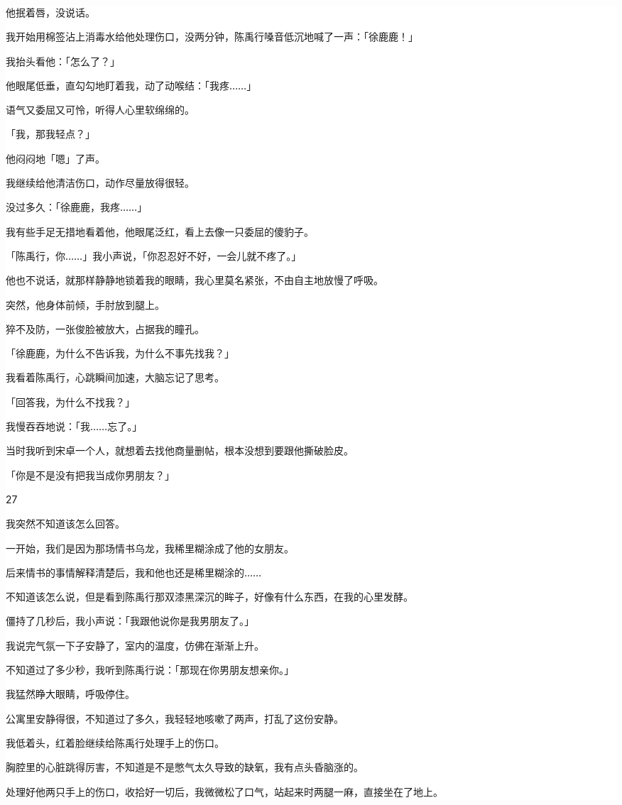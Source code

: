 他抿着唇，没说话。

我开始用棉签沾上消毒水给他处理伤口，没两分钟，陈禹行嗓音低沉地喊了一声：「徐鹿鹿！」

我抬头看他：「怎么了？」

他眼尾低垂，直勾勾地盯着我，动了动喉结：「我疼……」

语气又委屈又可怜，听得人心里软绵绵的。

「我，那我轻点？」

他闷闷地「嗯」了声。

我继续给他清洁伤口，动作尽量放得很轻。

没过多久：「徐鹿鹿，我疼……」

我有些手足无措地看着他，他眼尾泛红，看上去像一只委屈的傻豹子。

「陈禹行，你……」我小声说，「你忍忍好不好，一会儿就不疼了。」

他也不说话，就那样静静地锁着我的眼睛，我心里莫名紧张，不由自主地放慢了呼吸。

突然，他身体前倾，手肘放到腿上。

猝不及防，一张俊脸被放大，占据我的瞳孔。

「徐鹿鹿，为什么不告诉我，为什么不事先找我？」

我看着陈禹行，心跳瞬间加速，大脑忘记了思考。

「回答我，为什么不找我？」

我慢吞吞地说：「我……忘了。」

当时我听到宋卓一个人，就想着去找他商量删帖，根本没想到要跟他撕破脸皮。

「你是不是没有把我当成你男朋友？」

27

我突然不知道该怎么回答。

一开始，我们是因为那场情书乌龙，我稀里糊涂成了他的女朋友。

后来情书的事情解释清楚后，我和他也还是稀里糊涂的……

不知道该怎么说，但是看到陈禹行那双漆黑深沉的眸子，好像有什么东西，在我的心里发酵。

僵持了几秒后，我小声说：「我跟他说你是我男朋友了。」

我说完气氛一下子安静了，室内的温度，仿佛在渐渐上升。

不知道过了多少秒，我听到陈禹行说：「那现在你男朋友想亲你。」

我猛然睁大眼睛，呼吸停住。

公寓里安静得很，不知道过了多久，我轻轻地咳嗽了两声，打乱了这份安静。

我低着头，红着脸继续给陈禹行处理手上的伤口。

胸腔里的心脏跳得厉害，不知道是不是憋气太久导致的缺氧，我有点头昏脑涨的。

处理好他两只手上的伤口，收拾好一切后，我微微松了口气，站起来时两腿一麻，直接坐在了地上。
